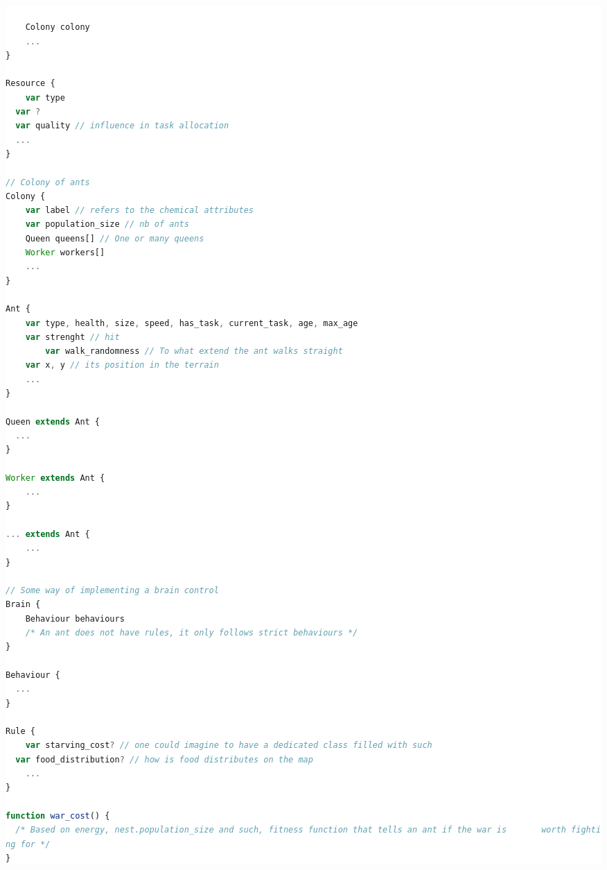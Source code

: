 ```javascript
	
	Colony colony
	...
}

Resource {
	var type
  var ?
  var quality // influence in task allocation
  ...
}

// Colony of ants
Colony {
	var label // refers to the chemical attributes
	var population_size // nb of ants
	Queen queens[] // One or many queens
	Worker workers[]
	...
}

Ant {
    var type, health, size, speed, has_task, current_task, age, max_age
    var strenght // hit
		var walk_randomness // To what extend the ant walks straight
  	var x, y // its position in the terrain
    ...
}

Queen extends Ant {
  ...
}

Worker extends Ant {
	...
}

... extends Ant {
	...
}

// Some way of implementing a brain control
Brain {
    Behaviour behaviours
    /* An ant does not have rules, it only follows strict behaviours */
}

Behaviour {
  ...
}

Rule {
	var starving_cost? // one could imagine to have a dedicated class filled with such
  var food_distribution? // how is food distributes on the map
    ...
}
  
function war_cost() {
  /* Based on energy, nest.population_size and such, fitness function that tells an ant if the war is 		worth fighting for */
}
```

